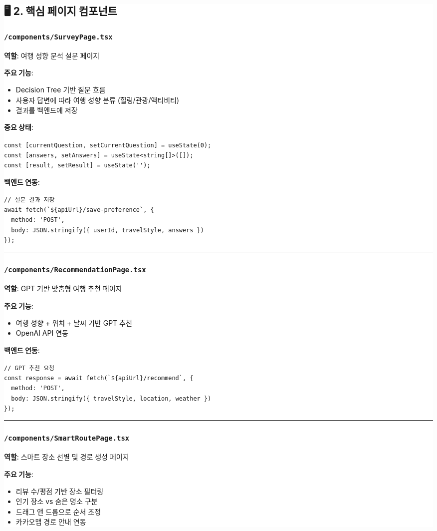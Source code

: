 ## 🖥️ 2. 핵심 페이지 컴포넌트

### `/components/SurveyPage.tsx`
**역할**: 여행 성향 분석 설문 페이지

**주요 기능**:
- Decision Tree 기반 질문 흐름
- 사용자 답변에 따라 여행 성향 분류 (힐링/관광/액티비티)
- 결과를 백엔드에 저장

**중요 상태**:
```tsx
const [currentQuestion, setCurrentQuestion] = useState(0);
const [answers, setAnswers] = useState<string[]>([]);
const [result, setResult] = useState('');
```

**백엔드 연동**:
```tsx
// 설문 결과 저장
await fetch(`${apiUrl}/save-preference`, {
  method: 'POST',
  body: JSON.stringify({ userId, travelStyle, answers })
});
```

---

### `/components/RecommendationPage.tsx`
**역할**: GPT 기반 맞춤형 여행 추천 페이지

**주요 기능**:
- 여행 성향 + 위치 + 날씨 기반 GPT 추천
- OpenAI API 연동

**백엔드 연동**:
```tsx
// GPT 추천 요청
const response = await fetch(`${apiUrl}/recommend`, {
  method: 'POST',
  body: JSON.stringify({ travelStyle, location, weather })
});
```

---

### `/components/SmartRoutePage.tsx`
**역할**: 스마트 장소 선별 및 경로 생성 페이지

**주요 기능**:
- 리뷰 수/평점 기반 장소 필터링
- 인기 장소 vs 숨은 명소 구분
- 드래그 앤 드롭으로 순서 조정
- 카카오맵 경로 안내 연동
